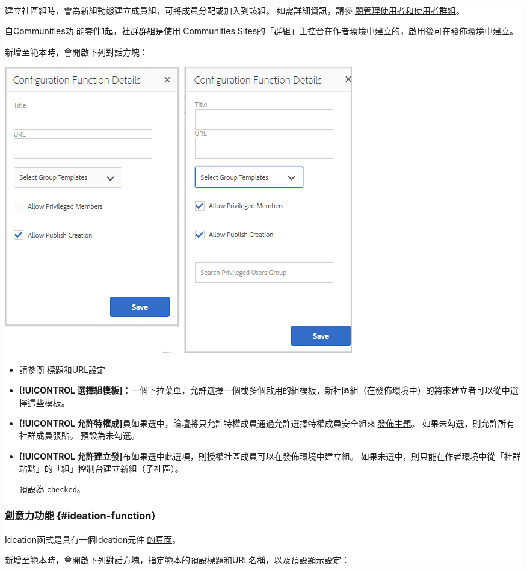 建立社區組時，會為新組動態建立成員組，可將成員分配或加入到該組。 如需詳細資訊，請參 [閱管理使用者和使用者群組](users.md)。

自Communities功 [能套件1](deploy-communities.md#latestfeaturepack)起，社群群組是使用 [Communities Sites的「群組」主控台在作者環境中建立的](groups.md)，啟用後可在發佈環境中建立。

新增至範本時，會開啟下列對話方塊：

![chlimage_1-386](assets/chlimage_1-386.png)

* 請參閱 [標題和URL設定](#title-and-url-settings)
* **[!UICONTROL 選擇組模板]**：一個下拉菜單，允許選擇一個或多個啟用的組模板，新社區組（在發佈環境中）的將來建立者可以從中選擇這些模板。

* **[!UICONTROL 允許特權成]**&#x200B;員如果選中，論壇將只允許特權成員通過允許選擇特權成員安全組來 [發佈主題](users.md#privileged-members-group)。 如果未勾選，則允許所有社群成員張貼。 預設為未勾選。

* **[!UICONTROL 允許建立發]**&#x200B;布如果選中此選項，則授權社區成員可以在發佈環境中建立組。 如果未選中，則只能在作者環境中從「社群站點」的「組」控制台建立新組（子社區）。

   預設為 `checked`。

### 創意力功能 {#ideation-function}

Ideation函式是具有一個Ideation元件 [的頁面](ideation-feature.md)。

新增至範本時，會開啟下列對話方塊，指定範本的預設標題和URL名稱，以及預設顯示設定：
